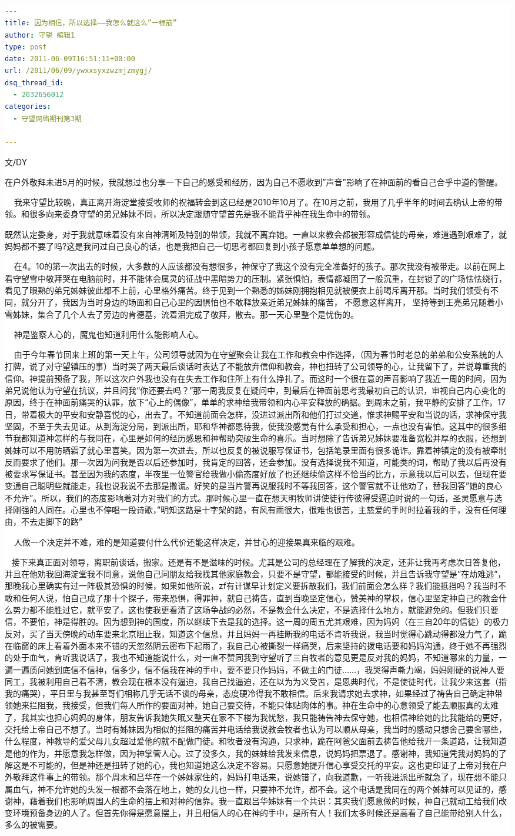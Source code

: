 ```yaml
---
title: 因为相信，所以选择—–我怎么就这么”一根筋”
author: 守望 编辑1
type: post
date: 2011-06-09T16:51:11+00:00
url: /2011/06/09/ywxxsyxzwzmjzmygj/
dsq_thread_id:
  - 2032656012
categories:
  - 守望网络期刊第3期

---
```

文/DY

在户外敬拜未进5月的时候，我就想过也分享一下自己的感受和经历，因为自己不愿收到”声音”影响了在神面前的看自己合乎中道的警醒。

    我来守望比较晚，真正离开海淀堂接受牧师的祝福转会到这已经是2010年10月了。在10月之前，我用了几乎半年的时间去确认上帝的带领。和很多向来委身守望的弟兄姊妹不同，所以决定跟随守望首先是我不能背乎神在我生命中的带领。

既然认定委身，对于我就意味着没有来自神清晰及特别的带领，我就不离弃她。一直以来教会都被形容成信徒的母亲，难道遇到艰难了，就妈妈都不要了吗?这是我问过自己良心的话，也是我把自己一切思考都回复到小孩子愿意单单想的问题。

    在4。10的第一次出去的时候，大多数的人应该都没有想很多，神保守了我这个没有完全准备好的孩子。那次我没有被带走。以前在网上看守望雪中敬拜哭在电脑前时，并不能体会属灵的征战中黑暗势力的压制。紧张惧怕，表情都凝固了一般沉重，在封锁了的广场怯怯绕行，看见了眼熟的弟兄姊妹彼此都不上前，心里格外痛苦。终于见到一个熟悉的姊妹刚拥抱相见就被便衣上前喝斥离开那。当时我们领受有不同，就分开了，我因为当时身边的场面和自己心里的因惧怕也不敢释放亲近弟兄姊妹的痛苦， 不愿意这样离开， 坚持等到王亮弟兄随着小雪姊妹，集合了几个人去了旁边的肯德基，流着泪完成了敬拜，散去。那一天心里整个是忧伤的。

    神是鉴察人心的，魔鬼也知道利用什么能影响人心。

    由于今年春节回来上班的第一天上午，公司领导就因为在守望聚会让我在工作和教会中作选择，（因为春节时老总的弟弟和公安系统的人打牌，说了对守望镇压的事）当时哭了两天最后谈话时表达了不能放弃信仰和教会，神也扭转了公司领导的心，让我留下了，并说尊重我的信仰。神提前预备了我，所以这次户外我也没有在失去工作和住所上有什么挣扎了。而这时一个很在意的声音影响了我近一周的时间，因为弟兄说他认为守望在抗议，并且问我“你还要去吗？”那一周我反复在疑问中，到最后在神面前思考我最初自己的认识，审视自己内心变化的原因，终于在神面前痛哭的认罪，放下“心上的偶像”，单单的求神给我带领和内心平安释放的确据。到周末之前，我平静的安排了工作。17日，带着极大的平安和安静喜悦的心，出去了。不知道前面会怎样，没进过派出所和他们打过交道，惟求神赐平安和当说的话，求神保守我坚固，不至于失去见证。从到海淀分局，到派出所，耶和华神都恩待我，使我没感觉有什么承受和担心，一点也没有害怕。这其中的很多细节我都知道神怎样的与我同在，心里是如何的经历感恩和神帮助突破生命的喜乐。当时想除了告诉弟兄姊妹要准备宽松并厚的衣服，还想到姊妹可以不用防晒霜了就心里喜笑。因为第一次进去，所以也反复的被说服写保证书，包括笔录里面有很多诡诈。靠着神镇定的没有被牵制反而要求了他们。那一次因为问我是否以后还参加时，我肯定的回答，还会参加。没有选择说我不知道，可能类的词，帮助了我以后再没有被要求写保证书。甚至因为我的态度，半夜里一位警官给我做小偷态度好放了也还继续偷这样不恰当的比方，示意我以后可以去，但现在要变通自己聪明些就能走，我也说我说不去那是撒谎。好笑的是当片警再说服我时不等我回答，这个警官就不让他劝了，替我回答”她的良心不允许”。所以，我们的态度影响着对方对我们的方式。那时候心里一直在想天明牧师讲使徒行传彼得受逼迫时说的一句话，圣灵愿意与选择刚强的人同在。心里也不停唱一段诗歌，&#8221;明知这路是十字架的路，有风有雨很大，很难也很苦，主慈爱的手时时拉着我的手，没有任何理由，不去走脚下的路”

    人做一个决定并不难，难的是知道要付什么代价还能这样决定，并甘心的迎接果真来临的艰难。

   接下来真正面对领导，离职前谈话，搬家。还是有不是滋味的时候。尤其是公司的总经理在了解我的决定，还非让我再考虑次日答复他，并且在他劝我回海淀堂我不同意，说他自己问朋友给我找其他家庭教会，只要不是守望，都能接受的时候，并且告诉我守望是&#8221;在劫难逃”，那晚我心里确实有过一阵极其恐惧的时候，如果如他所说，zf有计谋早计划定义要拆散我们，我们前面会怎么样？我们能抵挡吗？我当时不敢和任何人说，怕自己成了那十个探子，带来恐惧，得罪神，就自己祷告，直到当晚坚定信心，赞美神的掌权，信心里坚定神自己的教会什么势力都不能胜过它，就平安了，这也使我更看清了这场争战的必然，不是教会什么决定，不是选择什么地方，就能避免的。但我们只要信，不要怕，神是得胜的。因为想到神的国度，所以继续下去是我的选择。这一周的周五尤其艰难，因为妈妈（在三自20年的信徒）的极力反对，买了当天傍晚的动车要来北京阻止我，知道这个信息，并且妈妈一再挂断我的电话不肯听我说，我当时觉得心跳动得都没力气了，跪在临窗的床上看着外面本来不错的天忽然阴云密布下起雨了，我自己心被撕裂一样痛哭，后来坚持的拨电话要和妈妈沟通，终于她不再强烈的处于血气，肯听我说话了，我也不知道能说什么，对一直不赞同我到守望听了三自牧者的意见更是反对我的妈妈，不知道哪来的力量，一遍一遍质问她到底信不信神，信多少，信不信我在神的手中，要不要只作妈妈，不做主的门徒……，我哭得声嘶力竭，妈妈刚硬的说神人要同工，我被利用自己看不清，教会现在根本没有逼迫，我自己找逼迫，还在以为为义受苦，是恩典时代，不是使徒时代，让我少来这套（指我的痛哭），平日里与我甚至哥们相称几乎无话不谈的母亲，态度硬冷得我不敢相信。后来我请求她去求神，如果经过了祷告自己确定神带领她来拦阻我，我接受，但我们每人所作的要面对神，她自己要交待，不能只体贴肉体的事。神在生命中的心意领受了能去顺服真的太难了，我其实也担心妈妈的身体，朋友告诉我她失眠又整天在家不下楼为我忧愁，我只能祷告神去保守她，也相信神给她的比我能给的更好，交托给上帝自己不想了。当时有姊妹因为相似的拦阻的痛苦并电话给我说教会牧者也认为可以顺从母亲，我当时的感动只想舍己要舍哪些，什么程度，神教导的爱父母儿女超过爱他的就不配做门徒。和牧者没有沟通，只求神，跪在阿爸父面前去祷告他给我开一条道路，让我知道是他的作为，并愿意我怎样做，因为神掌管人心。过了没多久，我的妹妹给我发来信息，说妈妈把票退了。感谢神，我知道凭我对妈妈的了解这是不可能的，但是神还是扭转了她的心，我也知道她这么决定不容易。只愿意她提升信心享受交托的平安。这也更印证了上帝对我在户外敬拜这件事上的带领。那个周末和吕华在一个姊妹家住的，妈妈打电话来，说她错了，向我道歉，一听我进派出所就急了，现在想不能只属血气，神不允许她的头发一根都不会落在地上，她的女儿也一样，只要神不允许，都不会。这个电话是我同在的两个姊妹可以见证的，感谢神，藉着我们也影响周围人的生命的摆上和对神的信靠。我一直跟吕华姊妹有一个共识：其实我们愿意做的时候，神自己就动工给我们改变环境预备身边的人了。但首先你得是愿意摆上，并且相信人的心在神的手中，是所有人！我们太多时候还是高看了自己能带给别人什么，多么的被需要。
